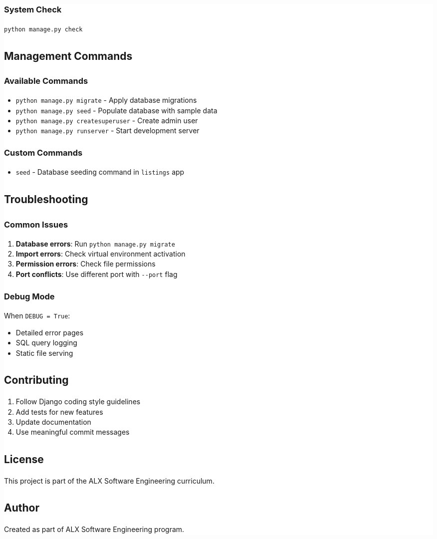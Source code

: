 ### System Check
```bash
python manage.py check
```

## Management Commands

### Available Commands
- `python manage.py migrate` - Apply database migrations
- `python manage.py seed` - Populate database with sample data
- `python manage.py createsuperuser` - Create admin user
- `python manage.py runserver` - Start development server

### Custom Commands
- `seed` - Database seeding command in `listings` app

## Troubleshooting

### Common Issues
1. **Database errors**: Run `python manage.py migrate`
2. **Import errors**: Check virtual environment activation
3. **Permission errors**: Check file permissions
4. **Port conflicts**: Use different port with `--port` flag

### Debug Mode
When `DEBUG = True`:
- Detailed error pages
- SQL query logging
- Static file serving

## Contributing

1. Follow Django coding style guidelines
2. Add tests for new features
3. Update documentation
4. Use meaningful commit messages

## License

This project is part of the ALX Software Engineering curriculum.

## Author

Created as part of ALX Software Engineering program.
